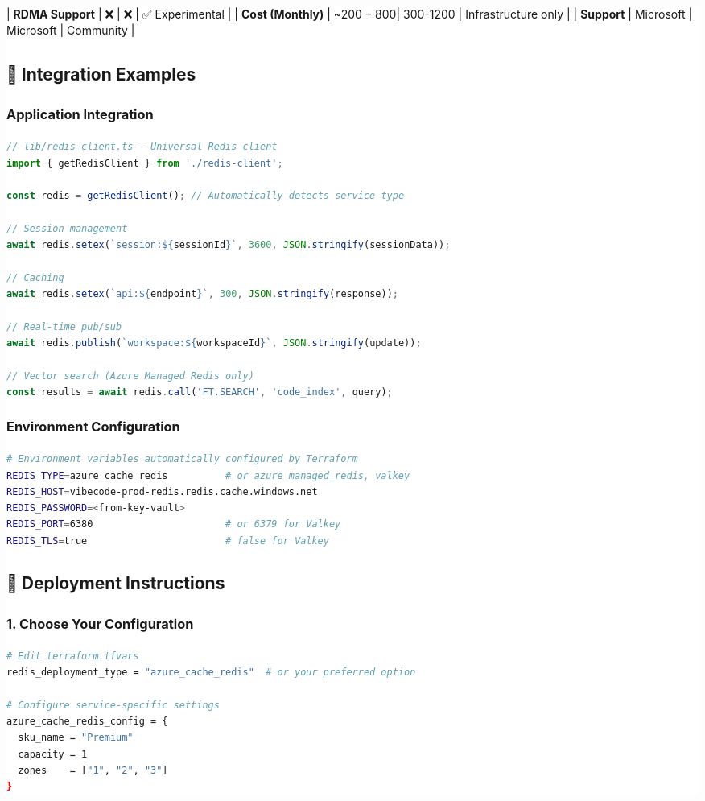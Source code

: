 | **RDMA Support** | ❌ | ❌ | ✅ Experimental |
| **Cost (Monthly)** | ~$200-800 | ~$300-1200 | Infrastructure only |
| **Support** | Microsoft | Microsoft | Community |

## 🔧 **Integration Examples**

### **Application Integration**
```typescript
// lib/redis-client.ts - Universal Redis client
import { getRedisClient } from './redis-client';

const redis = getRedisClient(); // Automatically detects service type

// Session management
await redis.setex(`session:${sessionId}`, 3600, JSON.stringify(sessionData));

// Caching
await redis.setex(`api:${endpoint}`, 300, JSON.stringify(response));

// Real-time pub/sub
await redis.publish(`workspace:${workspaceId}`, JSON.stringify(update));

// Vector search (Azure Managed Redis only)
const results = await redis.call('FT.SEARCH', 'code_index', query);
```

### **Environment Configuration**
```bash
# Environment variables automatically configured by Terraform
REDIS_TYPE=azure_cache_redis          # or azure_managed_redis, valkey
REDIS_HOST=vibecode-prod-redis.redis.cache.windows.net
REDIS_PASSWORD=<from-key-vault>
REDIS_PORT=6380                       # or 6379 for Valkey
REDIS_TLS=true                        # false for Valkey
```

## 🚀 **Deployment Instructions**

### **1. Choose Your Configuration**
```bash
# Edit terraform.tfvars
redis_deployment_type = "azure_cache_redis"  # or your preferred option

# Configure service-specific settings
azure_cache_redis_config = {
  sku_name = "Premium"
  capacity = 1
  zones    = ["1", "2", "3"]
}
```
